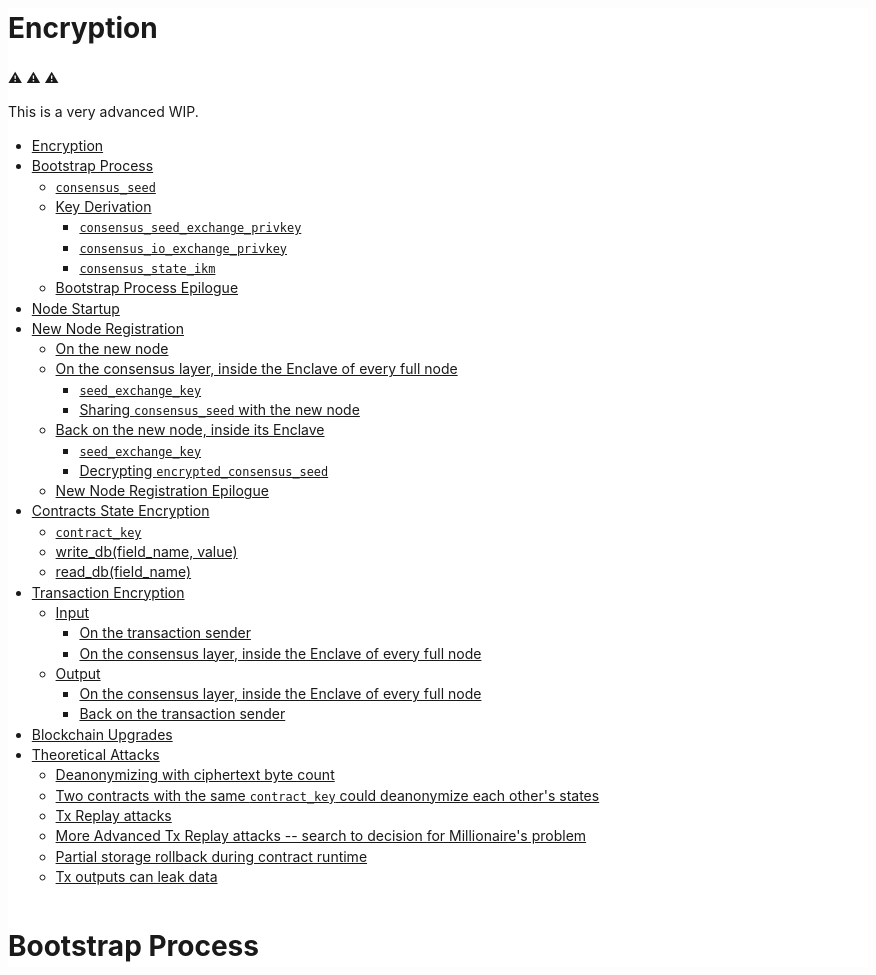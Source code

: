 # Encryption

:warning: :warning: :warning:

This is a very advanced WIP.

- [Encryption](#encryption)
- [Bootstrap Process](#bootstrap-process)
  - [`consensus_seed`](#consensus_seed)
  - [Key Derivation](#key-derivation)
    - [`consensus_seed_exchange_privkey`](#consensus_seed_exchange_privkey)
    - [`consensus_io_exchange_privkey`](#consensus_io_exchange_privkey)
    - [`consensus_state_ikm`](#consensus_state_ikm)
  - [Bootstrap Process Epilogue](#bootstrap-process-epilogue)
- [Node Startup](#node-startup)
- [New Node Registration](#new-node-registration)
  - [On the new node](#on-the-new-node)
  - [On the consensus layer, inside the Enclave of every full node](#on-the-consensus-layer-inside-the-enclave-of-every-full-node)
    - [`seed_exchange_key`](#seed_exchange_key)
    - [Sharing `consensus_seed` with the new node](#sharing-consensus_seed-with-the-new-node)
  - [Back on the new node, inside its Enclave](#back-on-the-new-node-inside-its-enclave)
    - [`seed_exchange_key`](#seed_exchange_key-1)
    - [Decrypting `encrypted_consensus_seed`](#decrypting-encrypted_consensus_seed)
  - [New Node Registration Epilogue](#new-node-registration-epilogue)
- [Contracts State Encryption](#contracts-state-encryption)
  - [`contract_key`](#contract_key)
  - [write_db(field_name, value)](#write_dbfield_name-value)
  - [read_db(field_name)](#read_dbfield_name)
- [Transaction Encryption](#transaction-encryption)
  - [Input](#input)
    - [On the transaction sender](#on-the-transaction-sender)
    - [On the consensus layer, inside the Enclave of every full node](#on-the-consensus-layer-inside-the-enclave-of-every-full-node-1)
  - [Output](#output)
    - [On the consensus layer, inside the Enclave of every full node](#on-the-consensus-layer-inside-the-enclave-of-every-full-node-2)
    - [Back on the transaction sender](#back-on-the-transaction-sender)
- [Blockchain Upgrades](#blockchain-upgrades)
- [Theoretical Attacks](#theoretical-attacks)
  - [Deanonymizing with ciphertext byte count](#deanonymizing-with-ciphertext-byte-count)
  - [Two contracts with the same `contract_key` could deanonymize each other's states](#two-contracts-with-the-same-contract_key-could-deanonymize-each-others-states)
  - [Tx Replay attacks](#tx-replay-attacks)
  - [More Advanced Tx Replay attacks -- search to decision for Millionaire's problem](#more-advanced-tx-replay-attacks----search-to-decision-for-millionaires-problem)
  - [Partial storage rollback during contract runtime](#partial-storage-rollback-during-contract-runtime)
  - [Tx outputs can leak data](#tx-outputs-can-leak-data)

# Bootstrap Process
